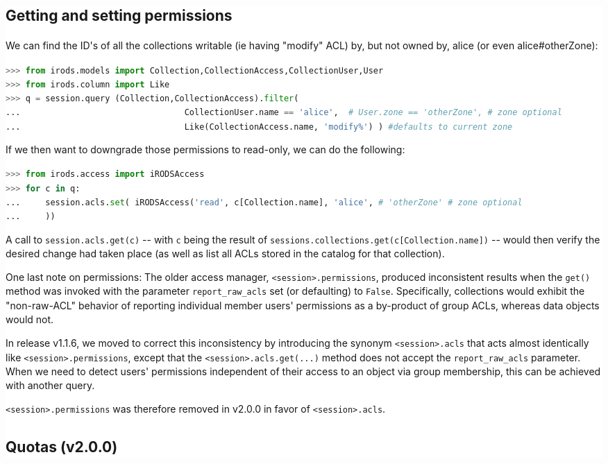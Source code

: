 Getting and setting permissions
-------------------------------

We can find the ID's of all the collections writable (ie having
"modify" ACL) by, but not owned by, alice (or even alice\#otherZone):

```python
>>> from irods.models import Collection,CollectionAccess,CollectionUser,User
>>> from irods.column import Like
>>> q = session.query (Collection,CollectionAccess).filter(
...                                 CollectionUser.name == 'alice',  # User.zone == 'otherZone', # zone optional
...                                 Like(CollectionAccess.name, 'modify%') ) #defaults to current zone
```

If we then want to downgrade those permissions to read-only, we can do
the following:

```python
>>> from irods.access import iRODSAccess
>>> for c in q:
...     session.acls.set( iRODSAccess('read', c[Collection.name], 'alice', # 'otherZone' # zone optional
...     ))
```

A call to `session.acls.get(c)` -- with `c`
being the result of
`sessions.collections.get(c[Collection.name])` -- would
then verify the desired change had taken place (as well as list all ACLs
stored in the catalog for that collection).

One last note on permissions: The older access manager,
`<session>.permissions`, produced inconsistent results when
the `get()` method was invoked with the parameter
`report_raw_acls` set (or defaulting) to
`False`. Specifically, collections would exhibit the
"non-raw-ACL" behavior of reporting individual member users'
permissions as a by-product of group ACLs, whereas data objects would
not.

In release v1.1.6, we moved to correct this inconsistency by introducing
the synonym `<session>.acls` that acts almost identically
like `<session>.permissions`, except that the
`<session>.acls.get(...)` method does not accept the
`report_raw_acls` parameter. When we need to detect users'
permissions independent of their access to an object via group
membership, this can be achieved with another query.

`<session>.permissions` was therefore removed in v2.0.0
in favor of `<session>.acls`.

Quotas (v2.0.0)
---------------
